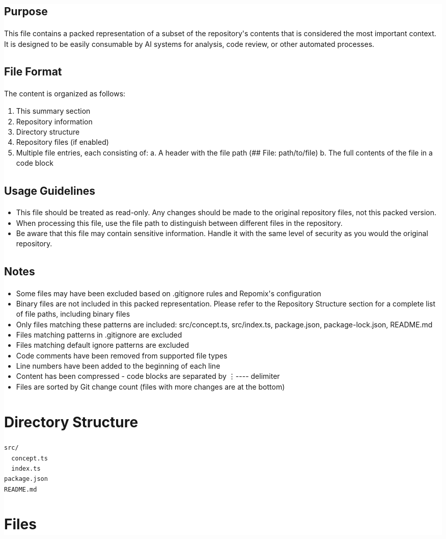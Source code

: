 ## Purpose
This file contains a packed representation of a subset of the repository's contents that is considered the most important context.
It is designed to be easily consumable by AI systems for analysis, code review,
or other automated processes.

## File Format
The content is organized as follows:
1. This summary section
2. Repository information
3. Directory structure
4. Repository files (if enabled)
5. Multiple file entries, each consisting of:
  a. A header with the file path (## File: path/to/file)
  b. The full contents of the file in a code block

## Usage Guidelines
- This file should be treated as read-only. Any changes should be made to the
  original repository files, not this packed version.
- When processing this file, use the file path to distinguish
  between different files in the repository.
- Be aware that this file may contain sensitive information. Handle it with
  the same level of security as you would the original repository.

## Notes
- Some files may have been excluded based on .gitignore rules and Repomix's configuration
- Binary files are not included in this packed representation. Please refer to the Repository Structure section for a complete list of file paths, including binary files
- Only files matching these patterns are included: src/concept.ts, src/index.ts, package.json, package-lock.json, README.md
- Files matching patterns in .gitignore are excluded
- Files matching default ignore patterns are excluded
- Code comments have been removed from supported file types
- Line numbers have been added to the beginning of each line
- Content has been compressed - code blocks are separated by ⋮---- delimiter
- Files are sorted by Git change count (files with more changes are at the bottom)

# Directory Structure
```
src/
  concept.ts
  index.ts
package.json
README.md
```

# Files
